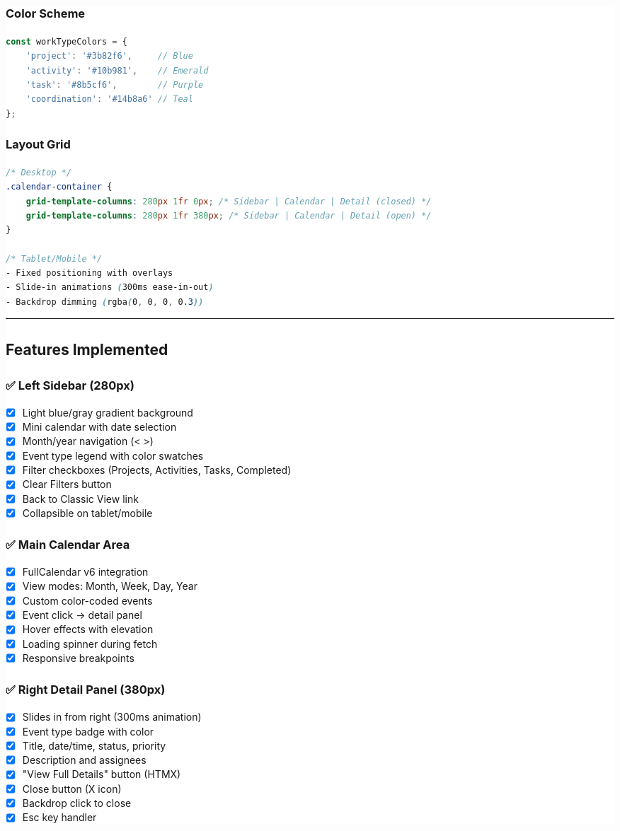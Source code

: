 ### Color Scheme
```javascript
const workTypeColors = {
    'project': '#3b82f6',     // Blue
    'activity': '#10b981',    // Emerald
    'task': '#8b5cf6',        // Purple
    'coordination': '#14b8a6' // Teal
};
```

### Layout Grid
```css
/* Desktop */
.calendar-container {
    grid-template-columns: 280px 1fr 0px; /* Sidebar | Calendar | Detail (closed) */
    grid-template-columns: 280px 1fr 380px; /* Sidebar | Calendar | Detail (open) */
}

/* Tablet/Mobile */
- Fixed positioning with overlays
- Slide-in animations (300ms ease-in-out)
- Backdrop dimming (rgba(0, 0, 0, 0.3))
```

---

## Features Implemented

### ✅ Left Sidebar (280px)
- [x] Light blue/gray gradient background
- [x] Mini calendar with date selection
- [x] Month/year navigation (< >)
- [x] Event type legend with color swatches
- [x] Filter checkboxes (Projects, Activities, Tasks, Completed)
- [x] Clear Filters button
- [x] Back to Classic View link
- [x] Collapsible on tablet/mobile

### ✅ Main Calendar Area
- [x] FullCalendar v6 integration
- [x] View modes: Month, Week, Day, Year
- [x] Custom color-coded events
- [x] Event click → detail panel
- [x] Hover effects with elevation
- [x] Loading spinner during fetch
- [x] Responsive breakpoints

### ✅ Right Detail Panel (380px)
- [x] Slides in from right (300ms animation)
- [x] Event type badge with color
- [x] Title, date/time, status, priority
- [x] Description and assignees
- [x] "View Full Details" button (HTMX)
- [x] Close button (X icon)
- [x] Backdrop click to close
- [x] Esc key handler
